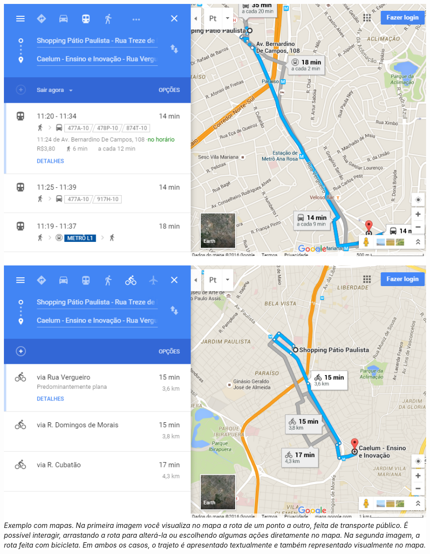 ![Exemplo Informação centralizada](assets/images/08_principios/visualizacao-interativa-3.png)

![Exemplo Informação centralizada](assets/images/08_principios/visualizacao-interativa-4.png)
*Exemplo com mapas. Na primeira imagem você visualiza no mapa a rota de um ponto a outro, feita de
transporte público. É possível interagir, arrastando a rota para alterá-la ou escolhendo algumas ações diretamente
no mapa. Na segunda imagem, a rota feita com bicicleta. Em ambos os casos, o trajeto é apresentado textualmente e também representado visualmente no mapa.*
